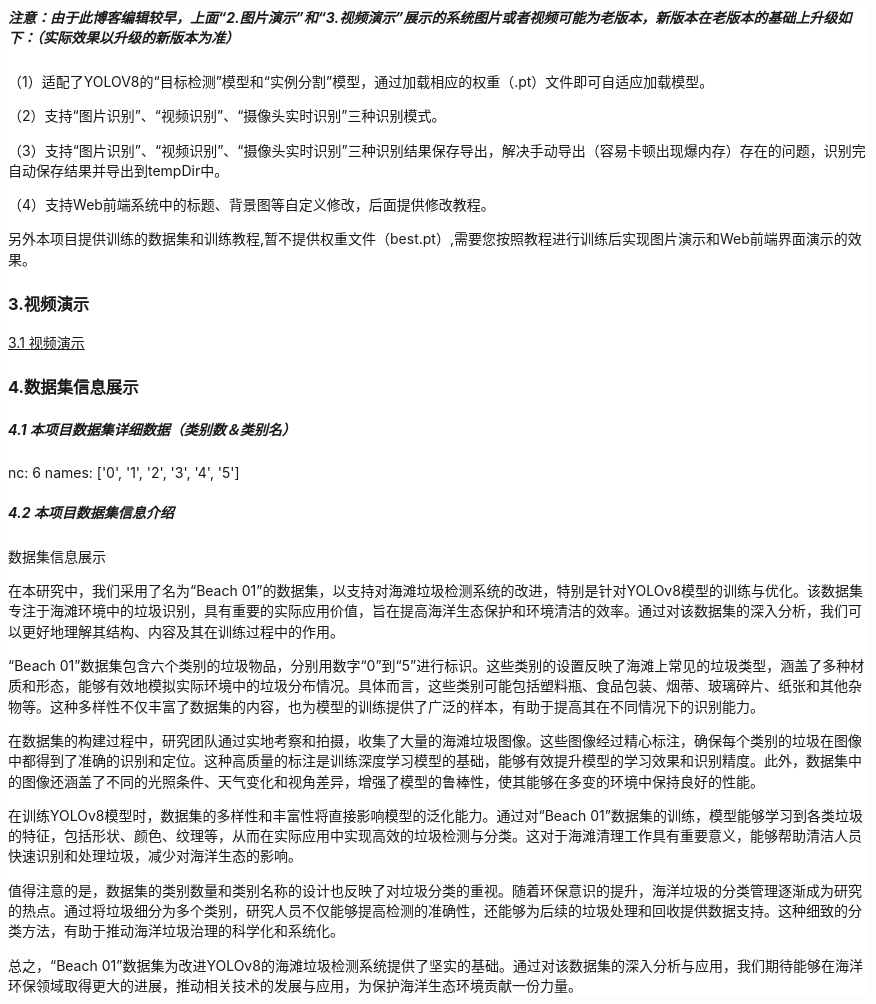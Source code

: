 ##### 注意：由于此博客编辑较早，上面“2.图片演示”和“3.视频演示”展示的系统图片或者视频可能为老版本，新版本在老版本的基础上升级如下：（实际效果以升级的新版本为准）

  （1）适配了YOLOV8的“目标检测”模型和“实例分割”模型，通过加载相应的权重（.pt）文件即可自适应加载模型。

  （2）支持“图片识别”、“视频识别”、“摄像头实时识别”三种识别模式。

  （3）支持“图片识别”、“视频识别”、“摄像头实时识别”三种识别结果保存导出，解决手动导出（容易卡顿出现爆内存）存在的问题，识别完自动保存结果并导出到tempDir中。

  （4）支持Web前端系统中的标题、背景图等自定义修改，后面提供修改教程。

  另外本项目提供训练的数据集和训练教程,暂不提供权重文件（best.pt）,需要您按照教程进行训练后实现图片演示和Web前端界面演示的效果。

### 3.视频演示

[3.1 视频演示](https://www.bilibili.com/video/BV1do1yYrECm/)

### 4.数据集信息展示

##### 4.1 本项目数据集详细数据（类别数＆类别名）

nc: 6
names: ['0', '1', '2', '3', '4', '5']


##### 4.2 本项目数据集信息介绍

数据集信息展示

在本研究中，我们采用了名为“Beach 01”的数据集，以支持对海滩垃圾检测系统的改进，特别是针对YOLOv8模型的训练与优化。该数据集专注于海滩环境中的垃圾识别，具有重要的实际应用价值，旨在提高海洋生态保护和环境清洁的效率。通过对该数据集的深入分析，我们可以更好地理解其结构、内容及其在训练过程中的作用。

“Beach 01”数据集包含六个类别的垃圾物品，分别用数字“0”到“5”进行标识。这些类别的设置反映了海滩上常见的垃圾类型，涵盖了多种材质和形态，能够有效地模拟实际环境中的垃圾分布情况。具体而言，这些类别可能包括塑料瓶、食品包装、烟蒂、玻璃碎片、纸张和其他杂物等。这种多样性不仅丰富了数据集的内容，也为模型的训练提供了广泛的样本，有助于提高其在不同情况下的识别能力。

在数据集的构建过程中，研究团队通过实地考察和拍摄，收集了大量的海滩垃圾图像。这些图像经过精心标注，确保每个类别的垃圾在图像中都得到了准确的识别和定位。这种高质量的标注是训练深度学习模型的基础，能够有效提升模型的学习效果和识别精度。此外，数据集中的图像还涵盖了不同的光照条件、天气变化和视角差异，增强了模型的鲁棒性，使其能够在多变的环境中保持良好的性能。

在训练YOLOv8模型时，数据集的多样性和丰富性将直接影响模型的泛化能力。通过对“Beach 01”数据集的训练，模型能够学习到各类垃圾的特征，包括形状、颜色、纹理等，从而在实际应用中实现高效的垃圾检测与分类。这对于海滩清理工作具有重要意义，能够帮助清洁人员快速识别和处理垃圾，减少对海洋生态的影响。

值得注意的是，数据集的类别数量和类别名称的设计也反映了对垃圾分类的重视。随着环保意识的提升，海洋垃圾的分类管理逐渐成为研究的热点。通过将垃圾细分为多个类别，研究人员不仅能够提高检测的准确性，还能够为后续的垃圾处理和回收提供数据支持。这种细致的分类方法，有助于推动海洋垃圾治理的科学化和系统化。

总之，“Beach 01”数据集为改进YOLOv8的海滩垃圾检测系统提供了坚实的基础。通过对该数据集的深入分析与应用，我们期待能够在海洋环保领域取得更大的进展，推动相关技术的发展与应用，为保护海洋生态环境贡献一份力量。
